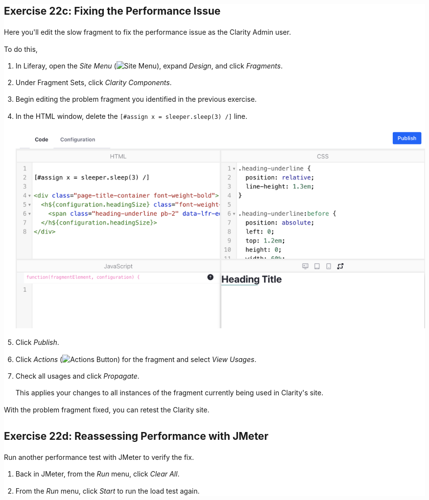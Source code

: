 ## Exercise 22c: Fixing the Performance Issue

Here you'll edit the slow fragment to fix the performance issue as the Clarity Admin user.

To do this,

1. In Liferay, open the *Site Menu* (![Site Menu](./../../../../../dxp/latest/en/images/icon-product-menu.png)), expand *Design*, and click *Fragments*.

1. Under Fragment Sets, click *Clarity Components*.

1. Begin editing the problem fragment you identified in the previous exercise.

1. In the HTML window, delete the `[#assign x = sleeper.sleep(3) /]` line.

   ![Delete the line causing the performance problem.](./images/day-3-exercises-for-building-enterprise-websites-with-liferay/lesson22/04.png)

1. Click *Publish*.

1. Click *Actions* (![Actions Button](./../../../../../dxp/latest/en/images/icon-actions.png)) for the fragment and select *View Usages*.

1. Check all usages and click *Propagate*.

   This applies your changes to all instances of the fragment currently being used in Clarity's site.

With the problem fragment fixed, you can retest the Clarity site.

## Exercise 22d: Reassessing Performance with JMeter

Run another performance test with JMeter to verify the fix.

1. Back in JMeter, from the *Run* menu, click *Clear All*.

1. From the *Run* menu, click *Start* to run the load test again.

